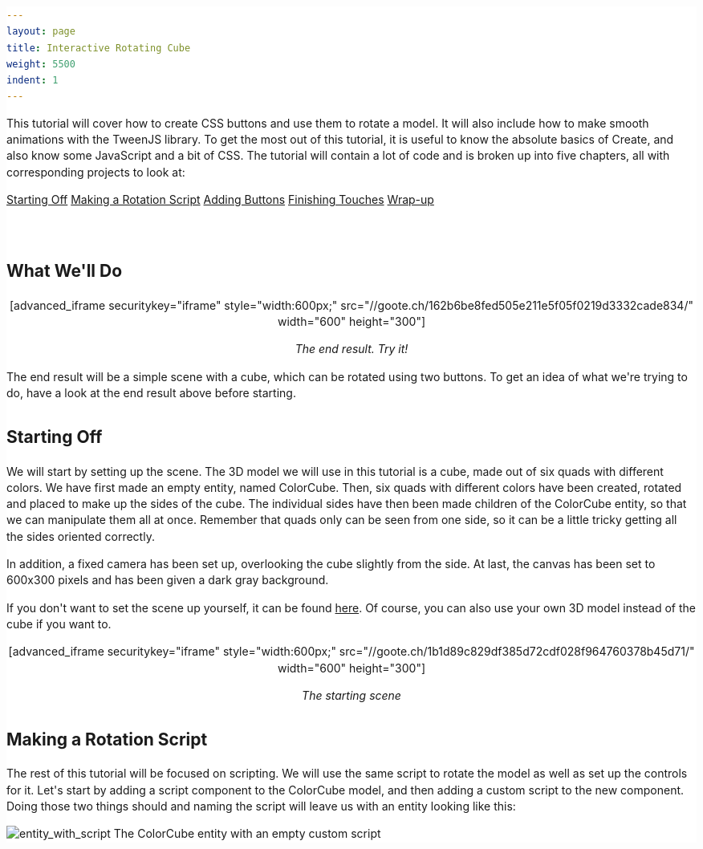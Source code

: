 ```yaml
---
layout: page
title: Interactive Rotating Cube
weight: 5500
indent: 1
---
```

This tutorial will cover how to create CSS buttons and use them to rotate a model. It will also include how to make smooth animations with the TweenJS library. To get the most out of this tutorial, it is useful to know the absolute basics of Create, and also know some JavaScript and a bit of CSS. The tutorial will contain a lot of code and is broken up into five chapters, all with corresponding projects to look at:

<a href="#starting-off">Starting Off</a>
<a href="#making-a-rotation-script">Making a Rotation Script</a>
<a href="#adding-buttons">Adding Buttons</a>
<a href="#finishing-touches">Finishing Touches</a>
<a href="#wrap-up">Wrap-up</a>

&nbsp;
<h2>What We'll Do</h2>
<p style="text-align: center">[advanced_iframe securitykey="iframe" style="width:600px;" src="//goote.ch/162b6be8fed505e211e5f05f0219d3332cade834/" width="600" height="300"]</p>
<p style="text-align: center"><em>The end result. Try it!</em></p>
The end result will be a simple scene with a cube, which can be rotated using two buttons. To get an idea of what we're trying to do, have a look at the end result above before starting.

<a name="starting-off"></a>
<h2>Starting Off</h2>
We will start by setting up the scene. The 3D model we will use in this tutorial is a cube, made out of six quads with different colors. We have first made an empty entity, named ColorCube. Then, six quads with different colors have been created, rotated and placed to make up the sides of the cube. The individual sides have then been made children of the ColorCube entity, so that we can manipulate them all at once. Remember that quads only can be seen from one side, so it can be a little tricky getting all the sides oriented correctly.

In addition, a fixed camera has been set up, overlooking the cube slightly from the side. At last, the canvas has been set to 600x300 pixels and has been given a dark gray background.

If you don't want to set the scene up yourself, it can be found <a href="https://app.goocreate.com/4768/e3cb2c2744bd4fa0b8250b3dc6ee70e3.scene" target="_blank">here</a>. Of course, you can also use your own 3D model instead of the cube if you want to.
<p style="text-align: center">[advanced_iframe securitykey="iframe" style="width:600px;" src="//goote.ch/1b1d89c829df385d72cdf028f964760378b45d71/" width="600" height="300"]</p>
<p style="text-align: center"><em>The starting scene</em></p>
<a name="making-a-rotation-script"></a>
<h2>Making a Rotation Script</h2>
The rest of this tutorial will be focused on scripting. We will use the same script to rotate the model as well as set up the controls for it. Let's start by adding a script component to the ColorCube model, and then adding a custom script to the new component. Doing those two things should and naming the script will leave us with an entity looking like this:

<img class="wp-image-299 size-full" src="http://goolabs.wpengine.com/learn/wp-content/uploads/sites/2/2014/07/entity_with_script.png" alt="entity_with_script" /> The ColorCube entity with an empty custom script
